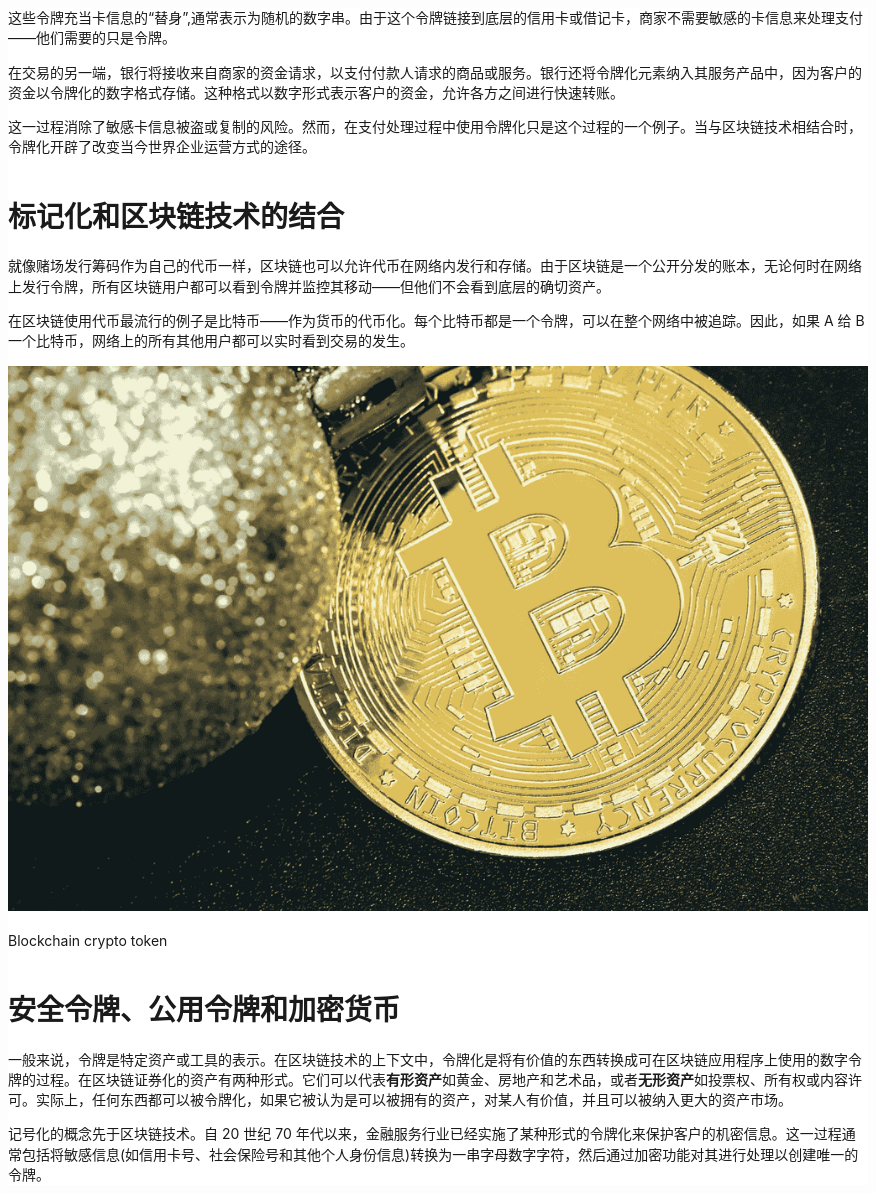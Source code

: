 这些令牌充当卡信息的“替身”,通常表示为随机的数字串。由于这个令牌链接到底层的信用卡或借记卡，商家不需要敏感的卡信息来处理支付——他们需要的只是令牌。

在交易的另一端，银行将接收来自商家的资金请求，以支付付款人请求的商品或服务。银行还将令牌化元素纳入其服务产品中，因为客户的资金以令牌化的数字格式存储。这种格式以数字形式表示客户的资金，允许各方之间进行快速转账。

这一过程消除了敏感卡信息被盗或复制的风险。然而，在支付处理过程中使用令牌化只是这个过程的一个例子。当与区块链技术相结合时，令牌化开辟了改变当今世界企业运营方式的途径。

# 标记化和区块链技术的结合

就像赌场发行筹码作为自己的代币一样，区块链也可以允许代币在网络内发行和存储。由于区块链是一个公开分发的账本，无论何时在网络上发行令牌，所有区块链用户都可以看到令牌并监控其移动——但他们不会看到底层的确切资产。

在区块链使用代币最流行的例子是比特币——作为货币的代币化。每个比特币都是一个令牌，可以在整个网络中被追踪。因此，如果 A 给 B 一个比特币，网络上的所有其他用户都可以实时看到交易的发生。

![](img/93efb9ee414629994be4c5688dc041aa.png)

Blockchain crypto token

# 安全令牌、公用令牌和加密货币

一般来说，令牌是特定资产或工具的表示。在区块链技术的上下文中，令牌化是将有价值的东西转换成可在区块链应用程序上使用的数字令牌的过程。在区块链证券化的资产有两种形式。它们可以代表**有形资产**如黄金、房地产和艺术品，或者**无形资产**如投票权、所有权或内容许可。实际上，任何东西都可以被令牌化，如果它被认为是可以被拥有的资产，对某人有价值，并且可以被纳入更大的资产市场。

记号化的概念先于区块链技术。自 20 世纪 70 年代以来，金融服务行业已经实施了某种形式的令牌化来保护客户的机密信息。这一过程通常包括将敏感信息(如信用卡号、社会保险号和其他个人身份信息)转换为一串字母数字字符，然后通过加密功能对其进行处理以创建唯一的令牌。
